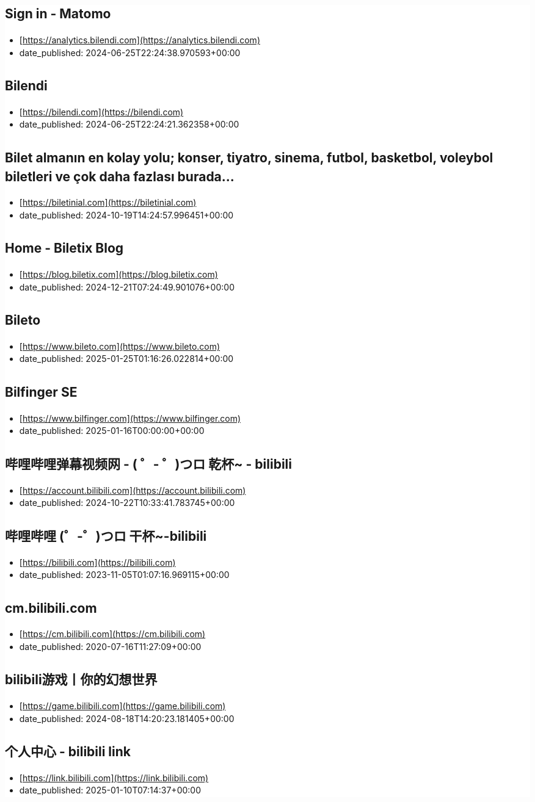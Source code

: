  ## Sign in - Matomo
 - [https://analytics.bilendi.com](https://analytics.bilendi.com)
 - date_published: 2024-06-25T22:24:38.970593+00:00

 ## Bilendi
 - [https://bilendi.com](https://bilendi.com)
 - date_published: 2024-06-25T22:24:21.362358+00:00

 ## Bilet almanın en kolay yolu; konser, tiyatro, sinema, futbol, basketbol, voleybol biletleri ve çok daha fazlası burada...
 - [https://biletinial.com](https://biletinial.com)
 - date_published: 2024-10-19T14:24:57.996451+00:00

 ## Home - Biletix Blog
 - [https://blog.biletix.com](https://blog.biletix.com)
 - date_published: 2024-12-21T07:24:49.901076+00:00

 ## Bileto
 - [https://www.bileto.com](https://www.bileto.com)
 - date_published: 2025-01-25T01:16:26.022814+00:00

 ## Bilfinger SE
 - [https://www.bilfinger.com](https://www.bilfinger.com)
 - date_published: 2025-01-16T00:00:00+00:00

 ## 哔哩哔哩弹幕视频网 - ( ゜- ゜)つロ 乾杯~ - bilibili
 - [https://account.bilibili.com](https://account.bilibili.com)
 - date_published: 2024-10-22T10:33:41.783745+00:00

 ## 哔哩哔哩 (゜-゜)つロ 干杯~-bilibili
 - [https://bilibili.com](https://bilibili.com)
 - date_published: 2023-11-05T01:07:16.969115+00:00

 ## cm.bilibili.com
 - [https://cm.bilibili.com](https://cm.bilibili.com)
 - date_published: 2020-07-16T11:27:09+00:00

 ## bilibili游戏丨你的幻想世界
 - [https://game.bilibili.com](https://game.bilibili.com)
 - date_published: 2024-08-18T14:20:23.181405+00:00

 ## 个人中心 - bilibili link
 - [https://link.bilibili.com](https://link.bilibili.com)
 - date_published: 2025-01-10T07:14:37+00:00
